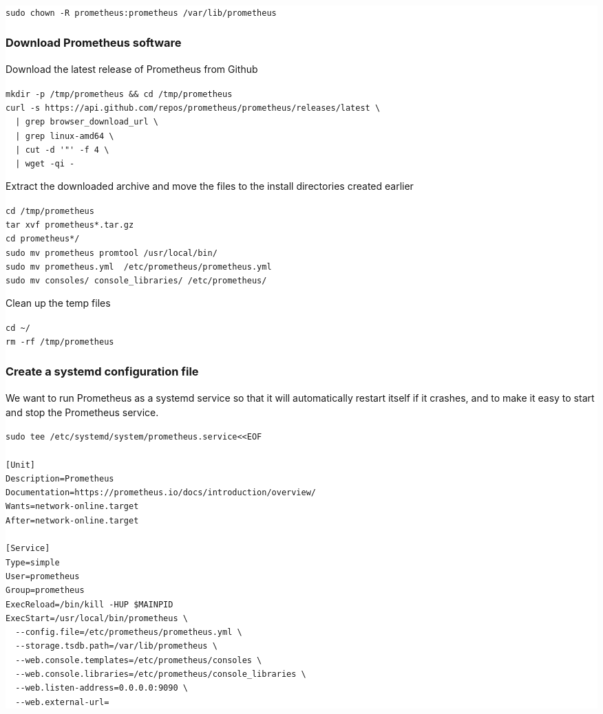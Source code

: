 ```
sudo chown -R prometheus:prometheus /var/lib/prometheus
```

### Download Prometheus software
Download the latest release of Prometheus from Github

```
mkdir -p /tmp/prometheus && cd /tmp/prometheus
curl -s https://api.github.com/repos/prometheus/prometheus/releases/latest \
  | grep browser_download_url \
  | grep linux-amd64 \
  | cut -d '"' -f 4 \
  | wget -qi -
```    

Extract the downloaded archive and move the files to the install directories created earlier

```
cd /tmp/prometheus
tar xvf prometheus*.tar.gz
cd prometheus*/
sudo mv prometheus promtool /usr/local/bin/
sudo mv prometheus.yml  /etc/prometheus/prometheus.yml
sudo mv consoles/ console_libraries/ /etc/prometheus/
```

Clean up the temp files
```
cd ~/
rm -rf /tmp/prometheus
```
### Create a systemd configuration file
We want to run Prometheus as a systemd service so that it will automatically restart itself if it crashes, and to make it easy to start and stop the Prometheus service.

    sudo tee /etc/systemd/system/prometheus.service<<EOF

    [Unit]
    Description=Prometheus
    Documentation=https://prometheus.io/docs/introduction/overview/
    Wants=network-online.target
    After=network-online.target
    
    [Service]
    Type=simple
    User=prometheus
    Group=prometheus
    ExecReload=/bin/kill -HUP $MAINPID
    ExecStart=/usr/local/bin/prometheus \
      --config.file=/etc/prometheus/prometheus.yml \
      --storage.tsdb.path=/var/lib/prometheus \
      --web.console.templates=/etc/prometheus/consoles \
      --web.console.libraries=/etc/prometheus/console_libraries \
      --web.listen-address=0.0.0.0:9090 \
      --web.external-url=
    